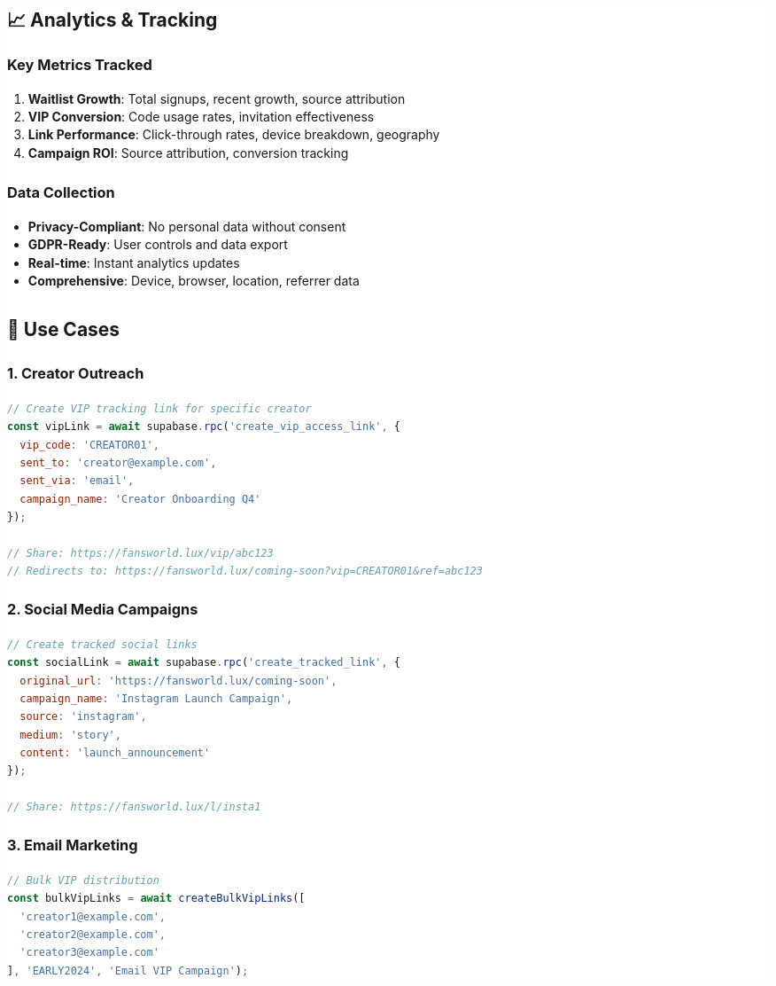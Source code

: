 ## 📈 Analytics & Tracking

### Key Metrics Tracked
1. **Waitlist Growth**: Total signups, recent growth, source attribution
2. **VIP Conversion**: Code usage rates, invitation effectiveness
3. **Link Performance**: Click-through rates, device breakdown, geography
4. **Campaign ROI**: Source attribution, conversion tracking

### Data Collection
- **Privacy-Compliant**: No personal data without consent
- **GDPR-Ready**: User controls and data export
- **Real-time**: Instant analytics updates
- **Comprehensive**: Device, browser, location, referrer data

## 🎯 Use Cases

### 1. Creator Outreach
```javascript
// Create VIP tracking link for specific creator
const vipLink = await supabase.rpc('create_vip_access_link', {
  vip_code: 'CREATOR01',
  sent_to: 'creator@example.com',
  sent_via: 'email',
  campaign_name: 'Creator Onboarding Q4'
});

// Share: https://fansworld.lux/vip/abc123
// Redirects to: https://fansworld.lux/coming-soon?vip=CREATOR01&ref=abc123
```

### 2. Social Media Campaigns
```javascript
// Create tracked social links
const socialLink = await supabase.rpc('create_tracked_link', {
  original_url: 'https://fansworld.lux/coming-soon',
  campaign_name: 'Instagram Launch Campaign',
  source: 'instagram',
  medium: 'story',
  content: 'launch_announcement'
});

// Share: https://fansworld.lux/l/insta1
```

### 3. Email Marketing
```javascript
// Bulk VIP distribution
const bulkVipLinks = await createBulkVipLinks([
  'creator1@example.com',
  'creator2@example.com',
  'creator3@example.com'
], 'EARLY2024', 'Email VIP Campaign');
```

